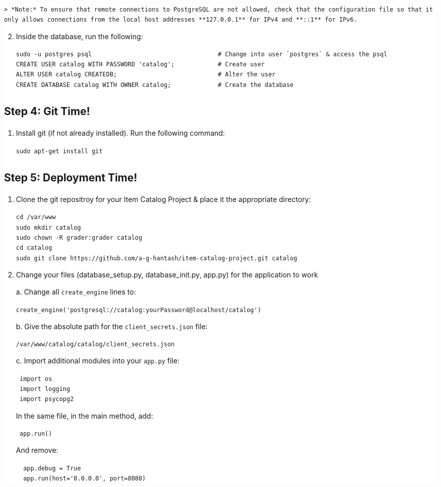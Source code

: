     > *Note:* To ensure that remote connections to PostgreSQL are not allowed, check that the configuration file so that it only allows connections from the local host addresses **127.0.0.1** for IPv4 and **::1** for IPv6.

2. Inside the database, run the following:

    ```
    sudo -u postgres psql                                   # Change into user `postgres` & access the psql
    CREATE USER catalog WITH PASSWORD 'catalog';            # Create user
    ALTER USER catalog CREATEDB;                            # Alter the user
    CREATE DATABASE catalog WITH OWNER catalog;             # Create the database
    ```

## Step 4: Git Time!
1. Install git (if not already installed). Run the following command:

    `sudo apt-get install git`

## Step 5: Deployment Time!
1. Clone the git repositroy for your Item Catalog Project & place it the appropriate directory:

    ```
    cd /var/www
    sudo mkdir catalog
    sudo chown -R grader:grader catalog
    cd catalog
    sudo git clone https://github.com/a-g-hantash/item-catalog-project.git catalog
    ```

2. Change your files (database_setup.py, database_init.py, app.py) for the application to work

    a. Change all `create_engine` lines to:

    `create_engine('postgresql://catalog:yourPassword@localhost/catalog')`

    b. Give the absolute path for the `client_secrets.json` file:

    `/var/www/catalog/catalog/client_secrets.json`

    c. Import additional modules into your `app.py` file:


        import os
        import logging
        import psycopg2


    In the same file, in the main method, add:

        app.run()

    And remove:


         app.debug = True
         app.run(host='0.0.0.0', port=8080)
